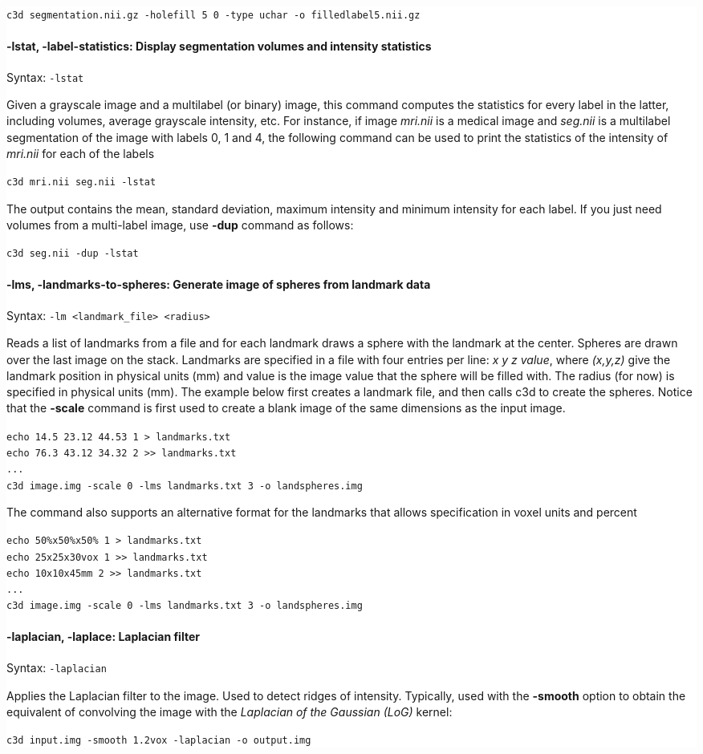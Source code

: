     c3d segmentation.nii.gz -holefill 5 0 -type uchar -o filledlabel5.nii.gz 

#### -lstat, -label-statistics: Display segmentation volumes and intensity statistics

Syntax: `-lstat`

Given a grayscale image and a multilabel (or binary) image, this command computes the statistics for every label in the latter, including volumes, average grayscale intensity, etc. For instance, if image *mri.nii* is a medical image and *seg.nii* is a multilabel segmentation of the image with labels 0, 1 and 4, the following command can be used to print the statistics of the intensity of *mri.nii* for each of the labels 

    c3d mri.nii seg.nii -lstat

The output contains the mean, standard deviation, maximum intensity and minimum intensity for each label. If you just need volumes from a multi-label image, use **-dup** command as follows:

    c3d seg.nii -dup -lstat

#### -lms, -landmarks-to-spheres: Generate image of spheres from landmark data

Syntax: `-lm <landmark_file> <radius>`

Reads a list of landmarks from a file and for each landmark draws a sphere with the landmark at the center. Spheres are drawn over the last image on the stack. Landmarks are specified in a file with four entries per line: *x y z value*, where *(x,y,z)* give the landmark position in physical units (mm) and value is the image value that the sphere will be filled with. The radius (for now) is specified in physical units (mm). The example below first creates a landmark file, and then calls c3d to create the spheres. Notice that the **-scale** command is first used to create a blank image of the same dimensions as the input image. 

    echo 14.5 23.12 44.53 1 > landmarks.txt
    echo 76.3 43.12 34.32 2 >> landmarks.txt
    ...
    c3d image.img -scale 0 -lms landmarks.txt 3 -o landspheres.img

The command also supports an alternative format for the landmarks that allows specification in voxel
units and percent

    echo 50%x50%x50% 1 > landmarks.txt
    echo 25x25x30vox 1 >> landmarks.txt
    echo 10x10x45mm 2 >> landmarks.txt 
    ...
    c3d image.img -scale 0 -lms landmarks.txt 3 -o landspheres.img

#### -laplacian, -laplace: Laplacian filter

Syntax: `-laplacian`

Applies the Laplacian filter to the image. Used to detect ridges of intensity. Typically, used with the **-smooth** option to obtain the equivalent of convolving the image with the *Laplacian of the Gaussian (LoG)* kernel: 

    c3d input.img -smooth 1.2vox -laplacian -o output.img
